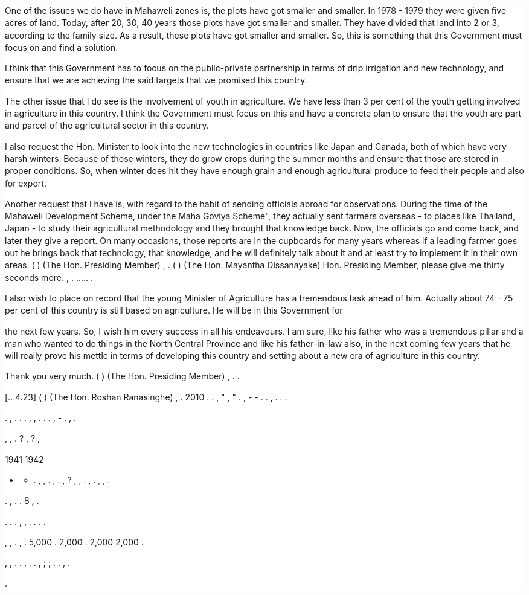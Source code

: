 One of the issues we do have in Mahaweli zones is, the plots have got smaller and smaller. In 1978 - 1979 they were given five acres of land. Today, after 20, 30, 40 years those plots have got smaller and smaller. They have divided that land into 2 or 3, according to the family size. As a result, these plots have got smaller and smaller. So, this is something that this Government must focus on and find a solution.

I think that this Government has to focus on the public-private partnership in terms of drip irrigation and new technology, and ensure that we are achieving the said targets that we promised this country.

The other issue that I do see is the involvement of youth in agriculture. We have less than 3 per cent of the youth getting involved in agriculture in this country. I think the Government must focus on this and have a concrete plan to ensure that the youth are part and parcel of the agricultural sector in this country.

I also request the Hon. Minister to look into the new technologies in countries like Japan and Canada, both of which have very harsh winters. Because of those winters, they do grow crops during the summer months and ensure that those are stored in proper conditions. So, when winter does hit they have enough grain and enough agricultural produce to feed their people and also for export.

Another request that I have is, with regard to the habit of sending officials abroad for observations. During the time of the Mahaweli Development Scheme, under the Maha Goviya Scheme", they actually sent farmers overseas - to places like Thailand, Japan - to study their agricultural methodology and they brought that knowledge back. Now, the officials go and come back, and later they give a report. On many occasions, those reports are in the cupboards for many years whereas if a leading farmer goes out he brings back that technology, that knowledge, and he will definitely talk about it and at least try to implement it in their own areas. ( ) (The Hon. Presiding Member) , . ( ) (The Hon. Mayantha Dissanayake) Hon. Presiding Member, please give me thirty seconds more. , . ..... .

I also wish to place on record that the young Minister of Agriculture has a tremendous task ahead of him. Actually about 74 - 75 per cent of this country is still based on agriculture. He will be in this Government for

the next few years. So, I wish him every success in all his endeavours. I am sure, like his father who was a tremendous pillar and a man who wanted to do things in the North Central Province and like his father-in-law also, in the next coming few years that he will really prove his mettle in terms of developing this country and setting about a new era of agriculture in this country.

Thank you very much. ( ) (The Hon. Presiding Member) , . .

[.. 4.23] ( ) (The Hon. Roshan Ranasinghe) , . 2010 . . , " , " . , - - . . , . . .

. , . . . , , . . . , - . , .

, , . ? , ? ,

1941 1942

- - . , , . , . , ? , , . , . , , .

. , . . 8 , .

. . . , , . . . .

, , . , . 5,000 . 2,000 . 2,000 2,000 .

, , . . , . . , ; ; . . , .

.
